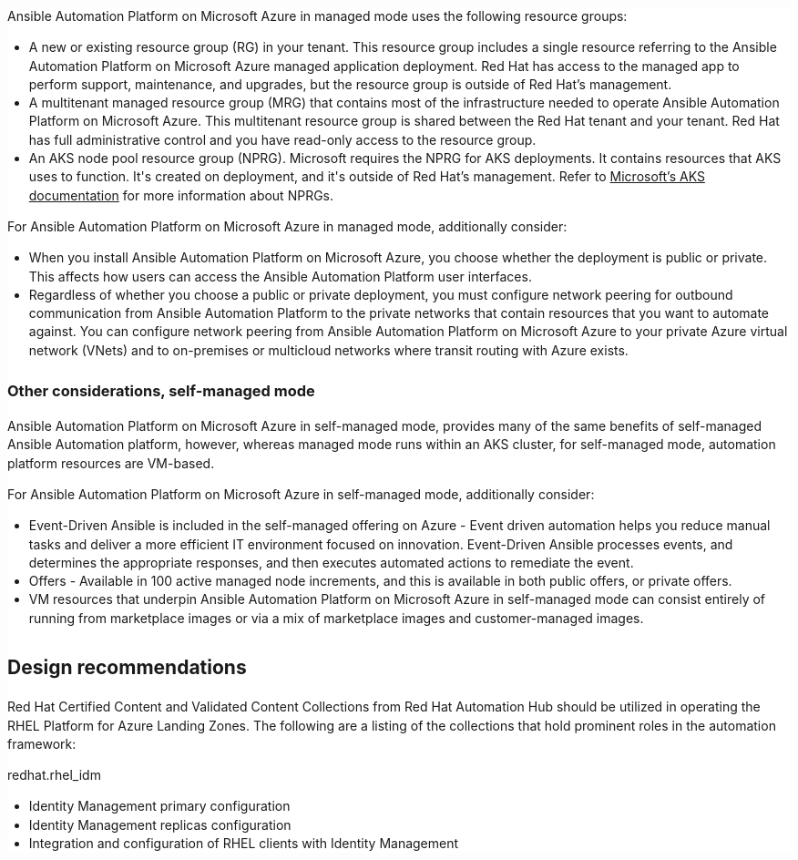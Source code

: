 Ansible Automation Platform on Microsoft Azure in managed mode uses the following resource groups:

- A new or existing resource group (RG) in your tenant. This resource group includes a single resource referring to the Ansible Automation Platform on Microsoft Azure managed application deployment. Red Hat has access to the managed app to perform support, maintenance, and upgrades, but the resource group is outside of Red Hat’s management. 	
- A multitenant managed resource group (MRG) that contains most of the infrastructure needed to operate Ansible Automation Platform on Microsoft Azure. This multitenant resource group is shared between the Red Hat tenant and your tenant. Red Hat has full administrative control and you have read-only access to the resource group. 
- An AKS node pool resource group (NPRG). Microsoft requires the NPRG for AKS deployments. It contains resources that AKS uses to function. It's created on deployment, and it's outside of Red Hat’s management. Refer to [Microsoft’s AKS documentation](https://learn.microsoft.com/en-us/azure/aks/faq#why-are-two-resource-groups-created-with-aks) for more information about NPRGs.

For Ansible Automation Platform on Microsoft Azure in managed mode, additionally consider: 

- When you install Ansible Automation Platform on Microsoft Azure, you choose whether the deployment is public or private. This affects how users can access the Ansible Automation Platform user interfaces. 
- Regardless of whether you choose a public or private deployment, you must configure network peering for outbound communication from Ansible Automation Platform to the private networks that contain resources that you want to automate against. You can configure network peering from Ansible Automation Platform on Microsoft Azure to your private Azure virtual network (VNets) and to on-premises or multicloud networks where transit routing with Azure exists. 

### Other considerations, self-managed mode 

Ansible Automation Platform on Microsoft Azure in self-managed mode, provides many of the same benefits of self-managed Ansible Automation platform, however, whereas managed mode runs within an AKS cluster, for self-managed mode, automation platform resources are VM-based.

For Ansible Automation Platform on Microsoft Azure in self-managed mode, additionally consider: 

- Event-Driven Ansible is included in the self-managed offering on Azure - Event driven automation helps you reduce manual tasks and deliver a more efficient IT environment focused on innovation. Event-Driven Ansible processes events, and determines the appropriate responses, and then executes automated actions to remediate the event.  
- Offers - Available in 100 active managed node increments, and this is available in both public offers, or private offers. 
- VM resources that underpin Ansible Automation Platform on Microsoft Azure in self-managed mode can consist entirely of running from marketplace images or via a mix of marketplace images and customer-managed images. 

## Design recommendations

Red Hat Certified Content and Validated Content Collections from Red Hat Automation Hub should be utilized in operating the RHEL Platform for Azure Landing Zones. The following are a listing of the collections that hold prominent roles in the automation framework:

redhat.rhel_idm
- Identity Management primary configuration
- Identity Management replicas configuration 
- Integration and configuration of RHEL clients with Identity Management
